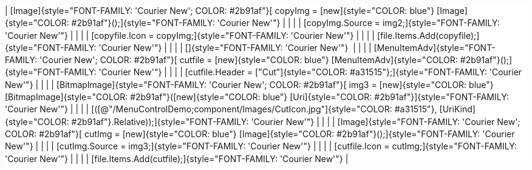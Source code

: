 | [Image]{style="FONT-FAMILY: 'Courier New'; COLOR: #2b91af"}[ copyImg = [new]{style="COLOR: blue"} [Image]{style="COLOR: #2b91af"}();]{style="FONT-FAMILY: 'Courier New'"}                                                                |
|                                                                                                                                                                                                                                          |
| [copyImg.Source = img2;]{style="FONT-FAMILY: 'Courier New'"}                                                                                                                                                                             |
|                                                                                                                                                                                                                                          |
| [copyfile.Icon = copyImg;]{style="FONT-FAMILY: 'Courier New'"}                                                                                                                                                                           |
|                                                                                                                                                                                                                                          |
| [file.Items.Add(copyfile);]{style="FONT-FAMILY: 'Courier New'"}                                                                                                                                                                          |
|                                                                                                                                                                                                                                          |
| []{style="FONT-FAMILY: 'Courier New'"}                                                                                                                                                                                                   |
|                                                                                                                                                                                                                                          |
| [MenuItemAdv]{style="FONT-FAMILY: 'Courier New'; COLOR: #2b91af"}[ cutfile = [new]{style="COLOR: blue"} [MenuItemAdv]{style="COLOR: #2b91af"}();]{style="FONT-FAMILY: 'Courier New'"}                                                    |
|                                                                                                                                                                                                                                          |
| [cutfile.Header = [\"Cut\"]{style="COLOR: #a31515"};]{style="FONT-FAMILY: 'Courier New'"}                                                                                                                                                |
|                                                                                                                                                                                                                                          |
| [BitmapImage]{style="FONT-FAMILY: 'Courier New'; COLOR: #2b91af"}[ img3 = [new]{style="COLOR: blue"} [BitmapImage]{style="COLOR: #2b91af"}([new]{style="COLOR: blue"} [Uri]{style="COLOR: #2b91af"}]{style="FONT-FAMILY: 'Courier New'"} |
|                                                                                                                                                                                                                                          |
| [([@\"/MenuControlDemo;component/Images/CutIcon.jpg\"]{style="COLOR: #a31515"}, [UriKind]{style="COLOR: #2b91af"}.Relative));]{style="FONT-FAMILY: 'Courier New'"}                                                                       |
|                                                                                                                                                                                                                                          |
| [Image]{style="FONT-FAMILY: 'Courier New'; COLOR: #2b91af"}[ cutImg = [new]{style="COLOR: blue"} [Image]{style="COLOR: #2b91af"}();]{style="FONT-FAMILY: 'Courier New'"}                                                                 |
|                                                                                                                                                                                                                                          |
| [cutImg.Source = img3;]{style="FONT-FAMILY: 'Courier New'"}                                                                                                                                                                              |
|                                                                                                                                                                                                                                          |
| [cutfile.Icon = cutImg;]{style="FONT-FAMILY: 'Courier New'"}                                                                                                                                                                             |
|                                                                                                                                                                                                                                          |
| [file.Items.Add(cutfile);]{style="FONT-FAMILY: 'Courier New'"}                                                                                                                                                                           |